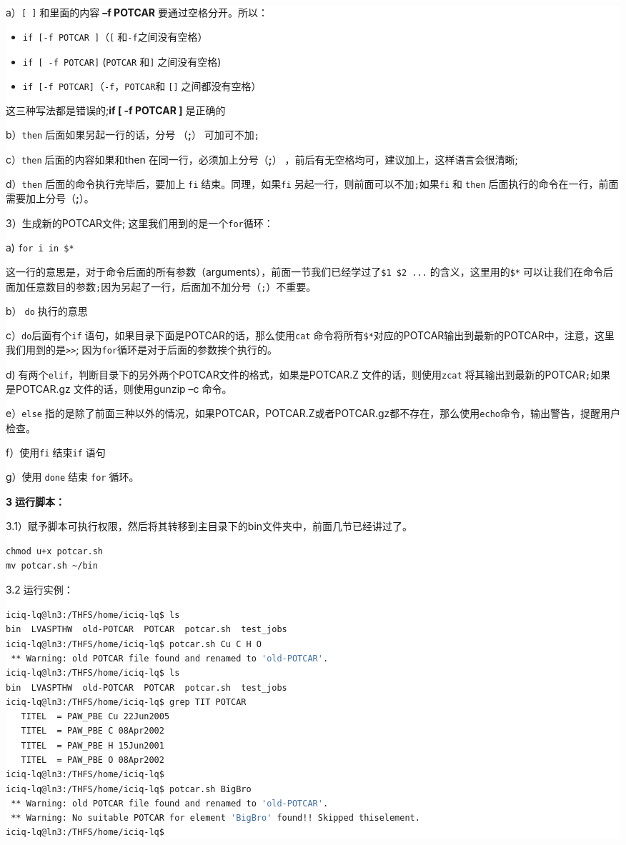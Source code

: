 a）`[ ]` 和里面的内容 **–f POTCAR** 要通过空格分开。所以：

* `if [-f POTCAR ]`（`[` 和`-f`之间没有空格）

* `if [ -f POTCAR]` (`POTCAR` 和`]` 之间没有空格)

* `if [-f POTCAR]`（`-f`，`POTCAR`和 `[]` 之间都没有空格）

这三种写法都是错误的;**if [  -f POTCAR  ]** 是正确的

b）`then` 后面如果另起一行的话，分号 （**;**） 可加可不加`;`

c）`then` 后面的内容如果和then 在同一行，必须加上分号（**;**） ，前后有无空格均可，建议加上，这样语言会很清晰;

d）`then` 后面的命令执行完毕后，要加上 `fi` 结束。同理，如果`fi` 另起一行，则前面可以不加`;`如果`fi` 和 `then` 后面执行的命令在一行，前面需要加上分号（**;**）。

3）生成新的POTCAR文件; 这里我们用到的是一个`for`循环：

a)  `for i in $*`

这一行的意思是，对于命令后面的所有参数（arguments），前面一节我们已经学过了`$1 $2 ...` 的含义，这里用的`$*` 可以让我们在命令后面加任意数目的参数`;`因为另起了一行，后面加不加分号（`;`）不重要。

b） `do`  执行的意思

c）`do`后面有个`if` 语句，如果目录下面是POTCAR的话，那么使用`cat` 命令将所有`$*`对应的POTCAR输出到最新的POTCAR中，注意，这里我们用到的是`>>`; 因为`for`循环是对于后面的参数挨个执行的。

d) 有两个`elif`，判断目录下的另外两个POTCAR文件的格式，如果是POTCAR.Z 文件的话，则使用`zcat` 将其输出到最新的POTCAR`;`如果是POTCAR.gz 文件的话，则使用gunzip –c 命令。

e）`else` 指的是除了前面三种以外的情况，如果POTCAR，POTCAR.Z或者POTCAR.gz都不存在，那么使用`echo`命令，输出警告，提醒用户检查。

f）使用`fi` 结束`if` 语句

g）使用 `done` 结束 `for` 循环。

**3** **运行脚本：** 

3.1）赋予脚本可执行权限，然后将其转移到主目录下的bin文件夹中，前面几节已经讲过了。

```
chmod u+x potcar.sh
mv potcar.sh ~/bin
```

3.2 运行实例：

```bash
iciq-lq@ln3:/THFS/home/iciq-lq$ ls
bin  LVASPTHW  old-POTCAR  POTCAR  potcar.sh  test_jobs
iciq-lq@ln3:/THFS/home/iciq-lq$ potcar.sh Cu C H O
 ** Warning: old POTCAR file found and renamed to 'old-POTCAR'.
iciq-lq@ln3:/THFS/home/iciq-lq$ ls
bin  LVASPTHW  old-POTCAR  POTCAR  potcar.sh  test_jobs
iciq-lq@ln3:/THFS/home/iciq-lq$ grep TIT POTCAR
   TITEL  = PAW_PBE Cu 22Jun2005
   TITEL  = PAW_PBE C 08Apr2002
   TITEL  = PAW_PBE H 15Jun2001
   TITEL  = PAW_PBE O 08Apr2002
iciq-lq@ln3:/THFS/home/iciq-lq$
iciq-lq@ln3:/THFS/home/iciq-lq$ potcar.sh BigBro
 ** Warning: old POTCAR file found and renamed to 'old-POTCAR'.
 ** Warning: No suitable POTCAR for element 'BigBro' found!! Skipped thiselement.
iciq-lq@ln3:/THFS/home/iciq-lq$

```
